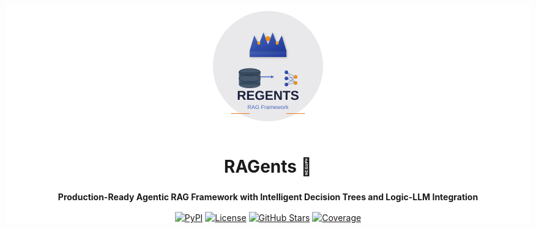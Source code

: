 <div align="center">
  <img src="assets/logo.svg" alt="RAGents Logo" width="200" height="200" />
  <h1>RAGents 🤖</h1>
  <p><strong>Production-Ready Agentic RAG Framework with Intelligent Decision Trees and Logic-LLM Integration</strong></p>

  <p>
    <a href="https://pypi.org/project/ragents"><img alt="PyPI" src="https://img.shields.io/pypi/v/ragents?color=blue"></a>
    <a href="https://github.com/yourusername/ragents/blob/main/LICENSE"><img alt="License" src="https://img.shields.io/github/license/yourusername/ragents?color=green"></a>
    <a href="https://github.com/yourusername/ragents"><img alt="GitHub Stars" src="https://img.shields.io/github/stars/yourusername/ragents?style=social"></a>
    <a href="https://codecov.io/gh/yourusername/ragents"><img alt="Coverage" src="https://img.shields.io/codecov/c/github/yourusername/ragents"></a>
  </p>
